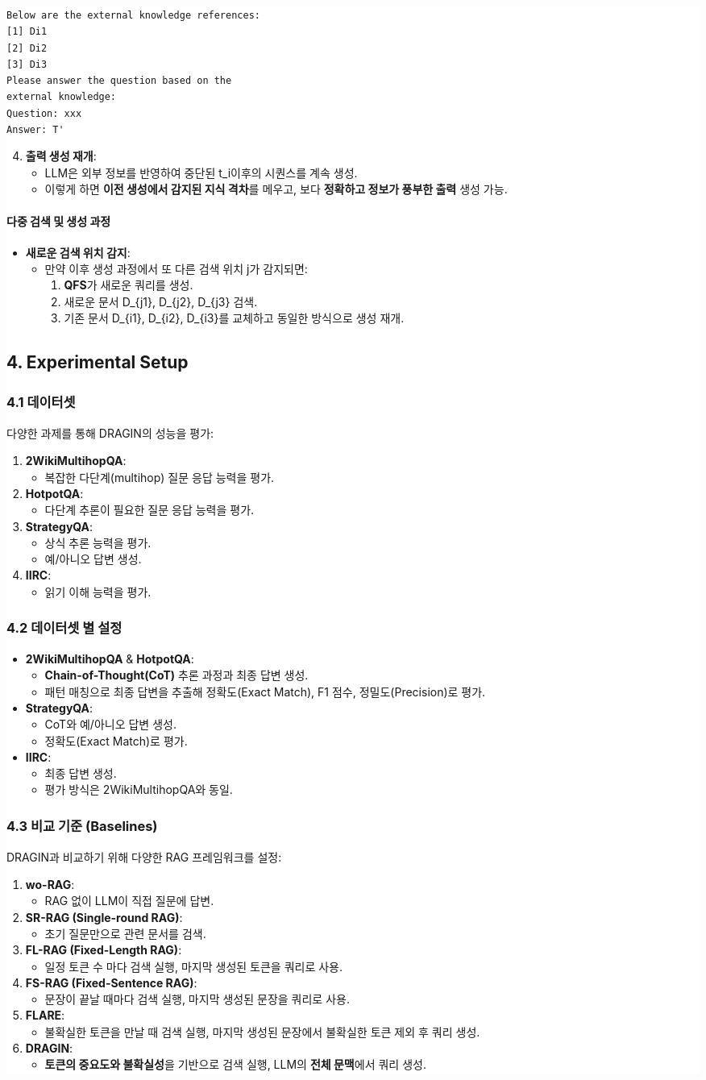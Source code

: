 ```text
Below are the external knowledge references:
[1] Di1
[2] Di2
[3] Di3
Please answer the question based on the
external knowledge:
Question: xxx
Answer: T'
```

4. **출력 생성 재개**:
   - LLM은 외부 정보를 반영하여 중단된 t_i이후의 시퀀스를 계속 생성.
   - 이렇게 하면 **이전 생성에서 감지된 지식 격차**를 메우고, 보다 **정확하고 정보가 풍부한 출력** 생성 가능.

#### **다중 검색 및 생성 과정**
- **새로운 검색 위치 감지**:
  - 만약 이후 생성 과정에서 또 다른 검색 위치 j가 감지되면:
    1. **QFS**가 새로운 쿼리를 생성.
    2. 새로운 문서 D_{j1}, D_{j2}, D_{j3} 검색.
    3. 기존 문서 D_{i1}, D_{i2}, D_{i3}를 교체하고 동일한 방식으로 생성 재개.

## 4. Experimental Setup

### **4.1 데이터셋**
다양한 과제를 통해 DRAGIN의 성능을 평가:
1. **2WikiMultihopQA**:
   - 복잡한 다단계(multihop) 질문 응답 능력을 평가.
2. **HotpotQA**:
   - 다단계 추론이 필요한 질문 응답 능력을 평가.
3. **StrategyQA**:
   - 상식 추론 능력을 평가.
   - 예/아니오 답변 생성.
4. **IIRC**:
   - 읽기 이해 능력을 평가.

### **4.2 데이터셋 별 설정**
- **2WikiMultihopQA** & **HotpotQA**:
  - **Chain-of-Thought(CoT)** 추론 과정과 최종 답변 생성.
  - 패턴 매칭으로 최종 답변을 추출해 정확도(Exact Match), F1 점수, 정밀도(Precision)로 평가.
- **StrategyQA**:
  - CoT와 예/아니오 답변 생성.
  - 정확도(Exact Match)로 평가.
- **IIRC**:
  - 최종 답변 생성.
  - 평가 방식은 2WikiMultihopQA와 동일.

### **4.3 비교 기준 (Baselines)**
DRAGIN과 비교하기 위해 다양한 RAG 프레임워크를 설정:
1. **wo-RAG**:
   - RAG 없이 LLM이 직접 질문에 답변.
2. **SR-RAG (Single-round RAG)**:
   - 초기 질문만으로 관련 문서를 검색.
3. **FL-RAG (Fixed-Length RAG)**:
   - 일정 토큰 수 마다 검색 실행, 마지막 생성된 토큰을 쿼리로 사용.
4. **FS-RAG (Fixed-Sentence RAG)**:
   - 문장이 끝날 때마다 검색 실행, 마지막 생성된 문장을 쿼리로 사용.
5. **FLARE**:
   - 불확실한 토큰을 만날 때 검색 실행, 마지막 생성된 문장에서 불확실한 토큰 제외 후 쿼리 생성.
6. **DRAGIN**:
   - **토큰의 중요도와 불확실성**을 기반으로 검색 실행, LLM의 **전체 문맥**에서 쿼리 생성.
